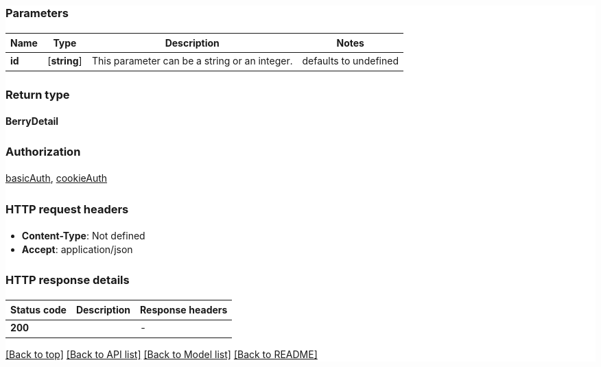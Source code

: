 ### Parameters

|Name | Type | Description  | Notes|
|------------- | ------------- | ------------- | -------------|
| **id** | [**string**] | This parameter can be a string or an integer. | defaults to undefined|


### Return type

**BerryDetail**

### Authorization

[basicAuth](../README.md#basicAuth), [cookieAuth](../README.md#cookieAuth)

### HTTP request headers

 - **Content-Type**: Not defined
 - **Accept**: application/json


### HTTP response details
| Status code | Description | Response headers |
|-------------|-------------|------------------|
|**200** |  |  -  |

[[Back to top]](#) [[Back to API list]](../README.md#documentation-for-api-endpoints) [[Back to Model list]](../README.md#documentation-for-models) [[Back to README]](../README.md)

